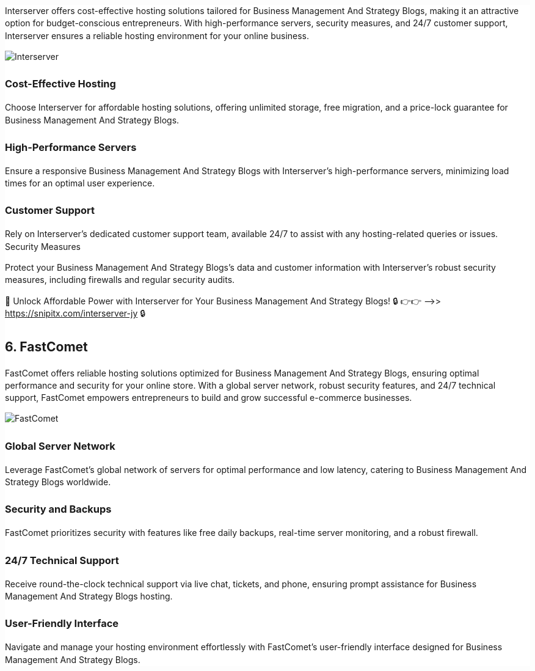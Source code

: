 Interserver offers cost-effective hosting solutions tailored for Business Management And Strategy Blogs, making it an attractive option for budget-conscious entrepreneurs. With high-performance servers, security measures, and 24/7 customer support, Interserver ensures a reliable hosting environment for your online business.

![Interserver](https://i.imgur.com/OM5dOEW.jpeg "Interserver Hosting")

### Cost-Effective Hosting
Choose Interserver for affordable hosting solutions, offering unlimited storage, free migration, and a price-lock guarantee for Business Management And Strategy Blogs.

### High-Performance Servers
Ensure a responsive Business Management And Strategy Blogs with Interserver’s high-performance servers, minimizing load times for an optimal user experience.

### Customer Support
Rely on Interserver’s dedicated customer support team, available 24/7 to assist with any hosting-related queries or issues.
Security Measures

Protect your Business Management And Strategy Blogs’s data and customer information with Interserver’s robust security measures, including firewalls and regular security audits.

💸 Unlock Affordable Power with Interserver for Your Business Management And Strategy Blogs! 🔒
👉👉 -->> https://snipitx.com/interserver-jy 🔒

## 6. FastComet

FastComet offers reliable hosting solutions optimized for Business Management And Strategy Blogs, ensuring optimal performance and security for your online store. With a global server network, robust security features, and 24/7 technical support, FastComet empowers entrepreneurs to build and grow successful e-commerce businesses.

![FastComet](https://i.imgur.com/7qgXuWp.png "FastComet Hosting")

### Global Server Network
Leverage FastComet’s global network of servers for optimal performance and low latency, catering to Business Management And Strategy Blogs worldwide.

### Security and Backups
FastComet prioritizes security with features like free daily backups, real-time server monitoring, and a robust firewall.

### 24/7 Technical Support
Receive round-the-clock technical support via live chat, tickets, and phone, ensuring prompt assistance for Business Management And Strategy Blogs hosting.

### User-Friendly Interface
Navigate and manage your hosting environment effortlessly with FastComet’s user-friendly interface designed for Business Management And Strategy Blogs.
